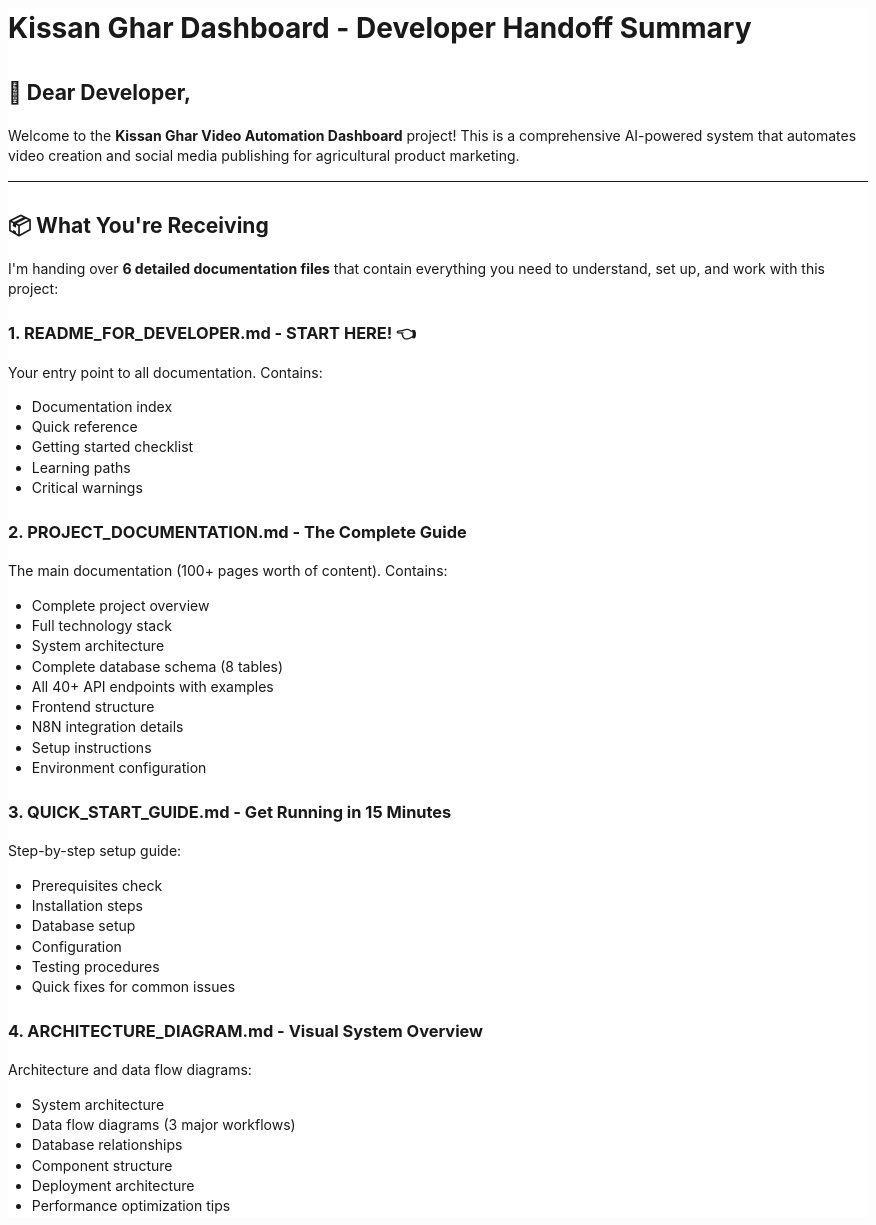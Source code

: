 # Kissan Ghar Dashboard - Developer Handoff Summary

## 📧 Dear Developer,

Welcome to the **Kissan Ghar Video Automation Dashboard** project! This is a comprehensive AI-powered system that automates video creation and social media publishing for agricultural product marketing.

---

## 📦 What You're Receiving

I'm handing over **6 detailed documentation files** that contain everything you need to understand, set up, and work with this project:

### 1. **README_FOR_DEVELOPER.md** - START HERE! 👈
Your entry point to all documentation. Contains:
- Documentation index
- Quick reference
- Getting started checklist
- Learning paths
- Critical warnings

### 2. **PROJECT_DOCUMENTATION.md** - The Complete Guide
The main documentation (100+ pages worth of content). Contains:
- Complete project overview
- Full technology stack
- System architecture
- Complete database schema (8 tables)
- All 40+ API endpoints with examples
- Frontend structure
- N8N integration details
- Setup instructions
- Environment configuration

### 3. **QUICK_START_GUIDE.md** - Get Running in 15 Minutes
Step-by-step setup guide:
- Prerequisites check
- Installation steps
- Database setup
- Configuration
- Testing procedures
- Quick fixes for common issues

### 4. **ARCHITECTURE_DIAGRAM.md** - Visual System Overview
Architecture and data flow diagrams:
- System architecture
- Data flow diagrams (3 major workflows)
- Database relationships
- Component structure
- Deployment architecture
- Performance optimization tips

